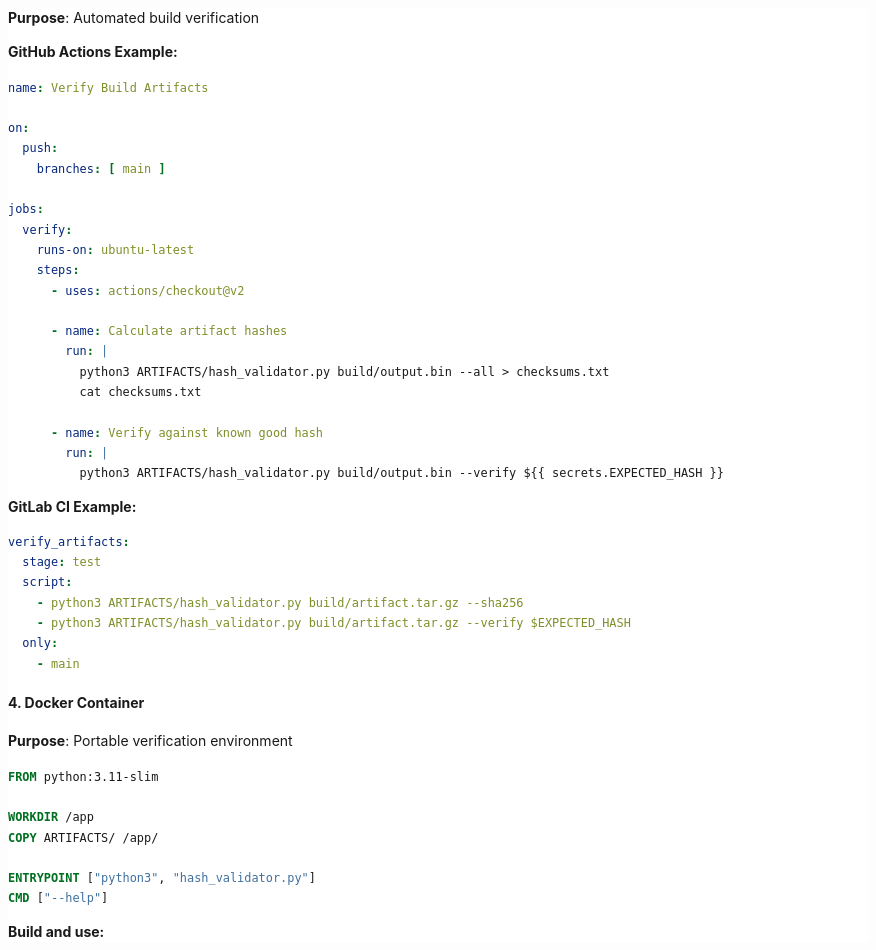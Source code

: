 **Purpose**: Automated build verification

**GitHub Actions Example:**

```yaml
name: Verify Build Artifacts

on:
  push:
    branches: [ main ]

jobs:
  verify:
    runs-on: ubuntu-latest
    steps:
      - uses: actions/checkout@v2
      
      - name: Calculate artifact hashes
        run: |
          python3 ARTIFACTS/hash_validator.py build/output.bin --all > checksums.txt
          cat checksums.txt
      
      - name: Verify against known good hash
        run: |
          python3 ARTIFACTS/hash_validator.py build/output.bin --verify ${{ secrets.EXPECTED_HASH }}
```

**GitLab CI Example:**

```yaml
verify_artifacts:
  stage: test
  script:
    - python3 ARTIFACTS/hash_validator.py build/artifact.tar.gz --sha256
    - python3 ARTIFACTS/hash_validator.py build/artifact.tar.gz --verify $EXPECTED_HASH
  only:
    - main
```

#### 4. Docker Container

**Purpose**: Portable verification environment

```dockerfile
FROM python:3.11-slim

WORKDIR /app
COPY ARTIFACTS/ /app/

ENTRYPOINT ["python3", "hash_validator.py"]
CMD ["--help"]
```

**Build and use:**
